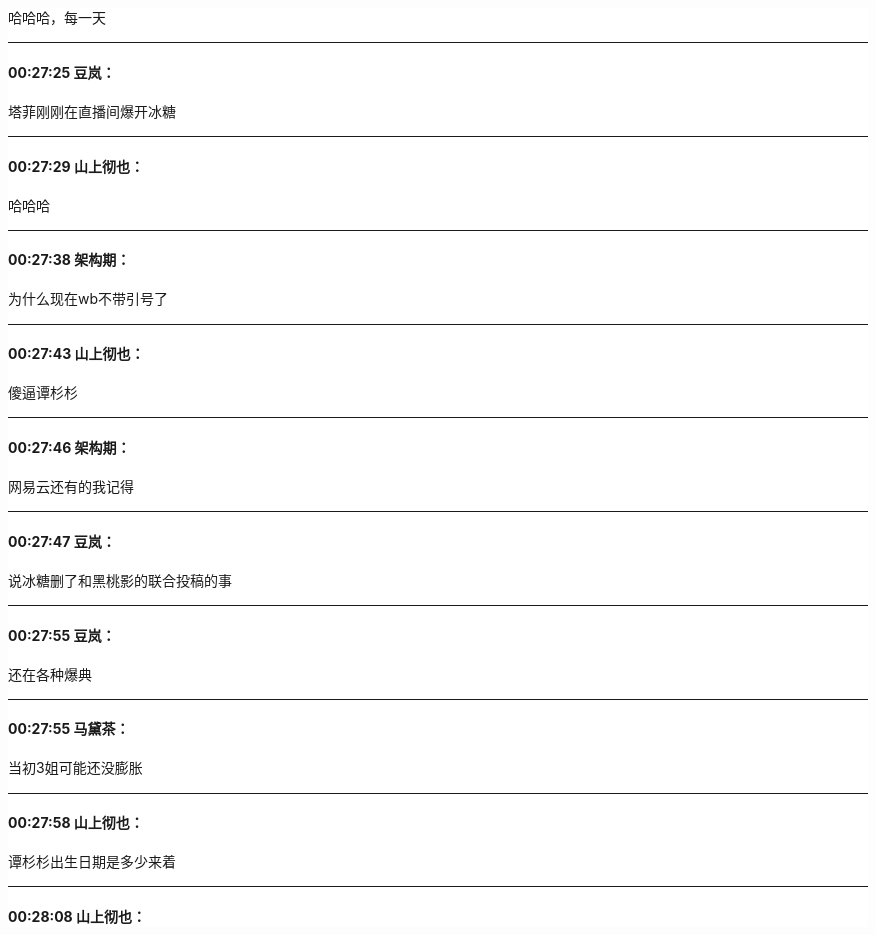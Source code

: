 哈哈哈，每一天

*****

#### 00:27:25  豆岚：

塔菲刚刚在直播间爆开冰糖

*****

#### 00:27:29  山上彻也：

哈哈哈

*****

#### 00:27:38  架构期：

为什么现在wb不带引号了

*****

#### 00:27:43  山上彻也：

傻逼谭杉杉

*****

#### 00:27:46  架构期：

网易云还有的我记得

*****

#### 00:27:47  豆岚：

说冰糖删了和黑桃影的联合投稿的事

*****

#### 00:27:55  豆岚：

还在各种爆典

*****

#### 00:27:55  马黛茶：

当初3姐可能还没膨胀

*****

#### 00:27:58  山上彻也：

谭杉杉出生日期是多少来着

*****

#### 00:28:08  山上彻也：
